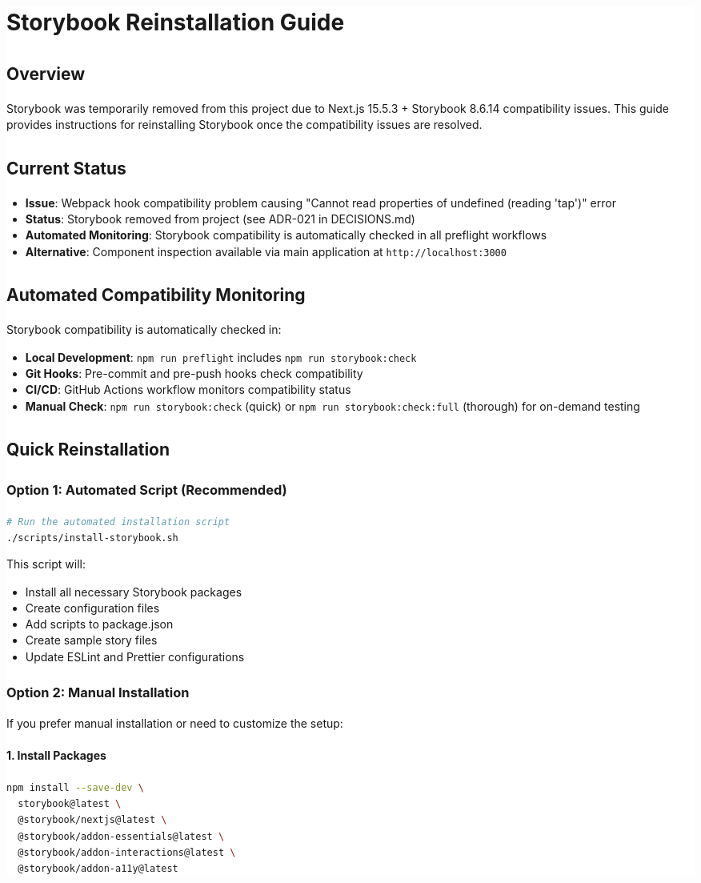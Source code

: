 # Storybook Reinstallation Guide

## Overview

Storybook was temporarily removed from this project due to Next.js 15.5.3 + Storybook 8.6.14 compatibility issues. This guide provides instructions for reinstalling Storybook once the compatibility issues are resolved.

## Current Status

- **Issue**: Webpack hook compatibility problem causing "Cannot read properties of undefined (reading 'tap')" error
- **Status**: Storybook removed from project (see ADR-021 in DECISIONS.md)
- **Automated Monitoring**: Storybook compatibility is automatically checked in all preflight workflows
- **Alternative**: Component inspection available via main application at `http://localhost:3000`

## Automated Compatibility Monitoring

Storybook compatibility is automatically checked in:

- **Local Development**: `npm run preflight` includes `npm run storybook:check`
- **Git Hooks**: Pre-commit and pre-push hooks check compatibility
- **CI/CD**: GitHub Actions workflow monitors compatibility status
- **Manual Check**: `npm run storybook:check` (quick) or `npm run storybook:check:full` (thorough) for on-demand testing

## Quick Reinstallation

### Option 1: Automated Script (Recommended)

```bash
# Run the automated installation script
./scripts/install-storybook.sh
```

This script will:

- Install all necessary Storybook packages
- Create configuration files
- Add scripts to package.json
- Create sample story files
- Update ESLint and Prettier configurations

### Option 2: Manual Installation

If you prefer manual installation or need to customize the setup:

#### 1. Install Packages

```bash
npm install --save-dev \
  storybook@latest \
  @storybook/nextjs@latest \
  @storybook/addon-essentials@latest \
  @storybook/addon-interactions@latest \
  @storybook/addon-a11y@latest
```

